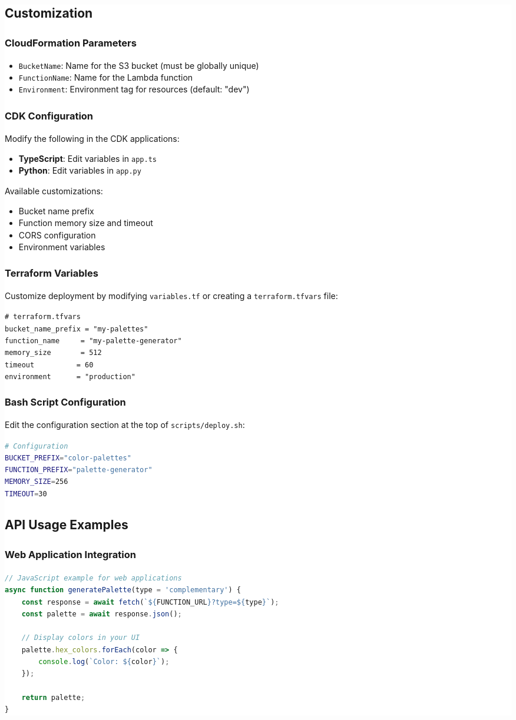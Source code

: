 ## Customization

### CloudFormation Parameters

- `BucketName`: Name for the S3 bucket (must be globally unique)
- `FunctionName`: Name for the Lambda function
- `Environment`: Environment tag for resources (default: "dev")

### CDK Configuration

Modify the following in the CDK applications:

- **TypeScript**: Edit variables in `app.ts`
- **Python**: Edit variables in `app.py`

Available customizations:
- Bucket name prefix
- Function memory size and timeout
- CORS configuration
- Environment variables

### Terraform Variables

Customize deployment by modifying `variables.tf` or creating a `terraform.tfvars` file:

```hcl
# terraform.tfvars
bucket_name_prefix = "my-palettes"
function_name     = "my-palette-generator"
memory_size       = 512
timeout          = 60
environment      = "production"
```

### Bash Script Configuration

Edit the configuration section at the top of `scripts/deploy.sh`:

```bash
# Configuration
BUCKET_PREFIX="color-palettes"
FUNCTION_PREFIX="palette-generator"
MEMORY_SIZE=256
TIMEOUT=30
```

## API Usage Examples

### Web Application Integration

```javascript
// JavaScript example for web applications
async function generatePalette(type = 'complementary') {
    const response = await fetch(`${FUNCTION_URL}?type=${type}`);
    const palette = await response.json();
    
    // Display colors in your UI
    palette.hex_colors.forEach(color => {
        console.log(`Color: ${color}`);
    });
    
    return palette;
}
```
